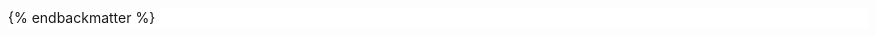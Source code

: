 [^29]: Thomas Cole to Robert Gilmor, 29 January 1832, Thomas Cole Papers, Manuscripts and Special Collections, New York State Library, Albany, in Howard S. Merritt, "Studies on Thomas Cole, American Romanticist", special issue of *Baltimore Museum of Art Annual* 2 (1967) 72.

[^30]: Elizabeth Mankin Kornhauser and Tim Barringer, *Thomas Cole's Journey: Atlantic Crossings* (New York: Metropolitan Museum of Art, 2018); and Tim Barringer, Gillian Forrester, Sophie Lynford, Jennifer Raab, and Nicholas Robbins, *Picturesque and Sublime: Thomas Cole's Trans-Atlantic Inheritance* (New Haven, CT: Yale University Press, 2018).

{% endbackmatter %}

[^1]: John Ruskin, "The Storm-Cloud of the Nineteenth Century: Lecture 1", *Works of John Ruskin*, edited by E.T. Cook and Alexander Wedderburn (London: George Allen, 1908), Vol. 34, 37.
[^2]: Kenneth Clark, *Landscape into Art*, new edn. (London: John Murray, 1976), 230, 241.
[^3]: Ellis Waterhouse, *Painting in Britain 1530--1790*, 5th edn, edited by Michael Kitson (New Haven, CT: Yale University Press, 1994 \[1953\]), 260.
[^4]: Francis Donald Klingender, *Art and the Industrial Revolution* (London: Noel Carrington, 1947).
[^5]: John Barrell, *The Dark Side of the Landscape: The Rural Poor in English Painting, 1730--1840* (Cambridge: Cambridge University Press, 1980); Ann Bermingham, *Landscape and Ideology: The English Rustic Tradition, 1740--1860* (London: Thames and Hudson, 1987); and *The Iconography of Landscape: Essays on the Symbolic Representation, Design, and Use of Past Environments*, edited by Denis Cosgrove and Stephen Daniels (Cambridge: Cambridge University Press, 1988).
[^6]: David H. Solkin, *Richard Wilson: The Landscape of Reaction* (London: Tate Gallery, 1982); Michael Rosenthal, *Constable: The Painter and his Landscape* (New Haven, CT: Yale University Press, 1983); on artistic identity and landscape with particular reference to Turner, see Kay Dian Kriz, *The Idea of the English Landscape Painter: Genius as Alibi in the Early Nineteenth-Century* (New Haven, CT: Yale University Press, 1997); Andrew Hemingway, *Landscape Imagery and Urban Culture in Early Nineteenth-Century Britain* (Cambridge: Cambridge University Press, 1992).
[^7]: Nikolaus Pevsner, *The Englishness of English Art* (London: Architectural Press, 1956); E.P. Thompson, *The Making of the English Working Class* (London: V. Gollancz, 1963). A sophisticated meditation on this tradition can be found in David Peters Corbett, Ysanne Holt, and Fiona Russell (eds), *The Geographies of Englishness: Landscape and the National Past, 1880--1940* (New Haven, CT: Yale University Press, 2002).
[^8]: Neil McKendrick, John Brewer, and J.H. Plumb, *The Birth of a Consumer Society: The Commercialization of Eighteenth-Century England* (London: Europa, 1982). For Plumb's contribution to art history, see J.H. Plumb, *The Pursuit of Happiness: A View of Life in Georgian England. An Exhibition Selected from the Paul Mellon Collection* (New Haven, CT: Yale Center for British Art, 1977).
[^9]: David H. Solkin (ed.), *Art on the Line: The Royal Academy Exhibitions at Somerset House, 1780--1836* (New Haven, CT: Yale University Press, 2001). See, in particular, Ann Bermingham, "Landscape-o-Rama: The Exhibition Landscape at Somerset House and the Rise of Popular Entertainments", in David H. Solkin (ed.), *Art on the Line: The Royal Academy Exhibitions at Somerset House, 1780--1836* (New Haven, CT: Yale University Press, 2001), 127--144.
[^10]: Ann Bermingham (ed.), *Sensation & Sensibility: Viewing Gainsborough's Cottage Door* (New Haven, CT: Yale University Press, 2005).
[^11]: See Stephan Oettermann, *The Panorama: History of a Mass Medium*, translated by Deborah Lucas Schneider (New York: Zone Books, 1997); Denise Blake Oleksijczuk, *The First Panoramas: Visions of British Imperialism* (Minneapolis, MN : University of Minnesota Press, 2011); and Katie Trumpener and Tim Barringer (eds), *On the Viewing Platform: The Panorama from Canvas to Screen* (New Haven, CT: Yale University Press, forthcoming 2019).
[^12]: American landscape painting has been dominated by an exceptionalist approach, articulated through factitious entities such as the "Hudson River School" and "Luminism". See Tim Barringer, "National Myths and the Historiography of Nineteenth-Century American Landscape Painting: A European Perspective", in Peter J. Schneemann and Thomas Schmutz (eds), *Masterplan: Konstruktion und Dokumentation amerikanischer Kunstgeschichten*, Neue Berner Schriften zur Kunst (Bern: Peter Lang, 2002), 127--154. For a recent attempt to write an alternative narrative, see Tim Barringer, Gillian Forrester, Sophie Lynford, Jennifer Raab, and Nicholas Robbins, *Picturesque and Sublime: Thomas Cole's Trans-Atlantic Inheritance* (Catskill, New York: Thomas Cole National Historic Site; New Haven, CT: in association with Yale University Press, 2018).
[^13]: Paul Gilroy, *The Black Atlantic: Modernity and Double Consciousness* (Cambridge, MA: Harvard University Press, 1993); and Tim Barringer, "A White Atlantic? The Idea of American Art in Nineteenth-Century Britain", *19: Interdisciplinary Studies in the Long Nineteenth Century* 9, 9 November 2009, doi:[10.16995/ntn.507](http://doi.org/10.16995/ntn.507).
[^14]: See, for example, Mary Louise Pratt, *Imperial Eyes: Travel Writing and Transculturation* (London: Routledge, 1992).
[^15]: Joseph Roach, *Cities of the Dead:* *Circum-Atlantic Performance* (New York: Columbia University Press, 1996).
[^16]: Geoff Quilley, "Pastoral Plantations: The Slave Trade and the Representation of British Colonial Landscape in the Eighteenth Century", in Geoff Quilley and Kay Dian Kriz (eds), *An Economy of Colour: Visual Culture and the Atlantic World, 1660--1830* (Manchester: Manchester University Press, 2003), 106--128; and Tim Barringer, "Land, Labor, Landscape: Views of the Plantation in Victorian Jamaica", in Tim Barringer and Wayne Modest (eds), *Victorian Jamaica* (Durham, NC: Duke University Press, 2018), 281--321.
[^17]: Tim Barringer, Geoff Quilley and Douglas Fordham, "Introduction" in *Art and the British Empire*, Tim Barringer, Geoff Quilley and Douglas Fordham (eds.) (Manchester: Manchester University Press, 2007), 3.
[^18]: "William Blake's Annotations to Reynolds's *Discourses*", Joshua Reynolds, *Discourses on Art*, edited by Robert R. Wark (New Haven, CT: Yale University Press, 1975), 285.
[^19]: Alison Smith, David Blayney Brown, and Carol Jacobi, *Artist and Empire: Facing Britain's Imperial Past* (London: Tate, 2015).
[^20]: See Emily M. Weeks, *Cultures Crossed: John Frederick Lewis and the Art of Orientalism* (New Haven, CT: Yale University Press, 2014); Wendy M.K. Shaw, "Between the Sublime and the Picturesque: Mourning Modernization and the Production of Orientalist Landscape in Thomas Allom and Reverend Robert Walsh's Constantinople and the Scenery of the Seven Churches of Asia Minor (c. 1839)", in Zeynep Inankur, Mary Roberts, and Reina Lewis (eds), *The Poetics and Politics of Place: Ottoman Istanbul and British Orientalism* (Seattle, WA: University of Washington Press, 2010), 95--103. For an important comparative perspective, see, in the same volume, Semra Germaner, "The Interpretation of Pictorial Space in Nineteenth-Century Ottoman Landscape Painting", in Zeynep Inankur, Mary Roberts, and Reina Lewis (eds), *The Poetics and Politics of Place: Ottoman Istanbul and British Orientalism* (Seattle, WA: University of Washington Press, 2010).
[^21]: The flavour of earlier scholarship may be discerned from Mildred Archer and Ronald Lightbown, *India Observed: India as viewed by British Artists, 1760--1860* (London: Victoria and Albert Museum, 1982). Archer and her husband William George Archer were civil servants in the Raj from 1934 to 1948, before taking up positions in, respectively, the India Office Library and the Victoria and Albert Museum. Their scholarship, which remains of fundamental importance to the field, is inevitably inflected by the attitudes of the colonial governing class, even as they shared socialist convictions and a belief in the project of Indian independence. For important works inflected by post-colonial theory *inter alia*, Richard Davis, *Lives of Indian Images* (Princeton, NJ: Princeton University Press, 1999); Arindam Dutta, *The Bureaucracy of Beauty: Design in the Age of its Global Reproducibility* (Cambridge, MA: CRC Press, 2006); Natasha Eaton, *Mimesis across Empires: Artworks and Networks in India, 1765--1860* (Durham, NC: Duke University Press, 2013) and *Colour, Art and Empire: Visual Culture and the Nomadism of Representation* (London: I.B. Tauris, 2013); Tapati Guha-Thakurta, *The Making of a "New" Indian Art: Artists, Aesthetics and Nationalism in Bengal, 1850--1920* (Cambridge University Press: Cambridge, 1992) and *Monuments, Objects, Histories \[electronic resource\]: Institutions of Art in Colonial and Postcolonial India* (New York: Columbia University Press, 2004); Saloni Mathur, *India by Design: Colonial History and Cultural Display* (Berkeley, CA: University of California Press, 2007); Christopher Pinney, *Camera Indica* (Chicago, IL: University of Chicago Press, 1988).
[^22]: See Romita Ray, *Under the Banyan Tree: Relocating the Picturesque in British India* (New Haven, CT: Yale University Press, 2013).
[^23]: See, for example, Vidya Dehejia (ed.), *India through the Lens: Photography 1840--1911* (Washington, DC: Freer Gallery of Art and Arthur M. Sackler Gallery, Smithsonian Institution, 2000); and Maria Antonella Pelizzari, *Traces of India: Photography, Architecture, and the Politics of Representation, 1850--1900* (Montréal Canadian Centre for Architecture; New Haven, CT: Yale Center for British Art: Yale University Press, 2003).
[^24]: Julia Lum, "Art at the Meeting Places of Britain and Oceania, 1778--1848", PhD dissertation, Yale University, 2016. See also Julia Lum's article, "Fire-stick Picturesque: Colonial Landscape Art in Tasmania", in the current edition of BAS.
[^25]: I am grateful to Julia Lum for brining Reihana's work to my attention and offering a compelling reading of it in "Art at the Meeting Places of Britain and Oceania, 1778--1848". See also Peter Brunt, Nicholas Thomas, Noelle Kahanu, Sean Mallon, Emmanuel Kasarhérou, Michael Mel, and Anne Salmond, *Oceania* (London: Royal Academy of Arts, 2018), 31-3, 256-9, 307-8.
[^26]: Rhana Devenport, "An Interview with Lisa Reihana", in *Lisa Reihana: In Pursuit of Venus* (Auckland: Auckland Art Gallery Toi o Tāmaki, 2015), 6.
[^27]: Maggie Cao, *The End of Landscape in Nineteenth-Century America* (Berkeley, CA: University of California Press, 2018).
[^28]: For a recent discussion of this topic, see Clive Hamilton, Christophe Bonneuil, and François Gemenne, (eds), *The Anthropocene and the Global Environmental Crisis: Rethinking Modernity in a New Epoch* (Abingdon: Routledge, 2015). Three outstanding papers explored this issue at "Landscape Now" International Conference, 30 November and 1 December 2017, Paul Mellon Centre, London: Rosie Ibbotson, "The Image in the Imperial Anthropocene: Landscape Aesthetics and Environmental Violence in Colonial Aotearoa New Zealand"; David Matless, "The Anthroposcenic: Landscape Imagery in Erosion Time"; and Mark A. Cheetham, "Outside In: Reflections of British Landscape in the Long Anthropocene".